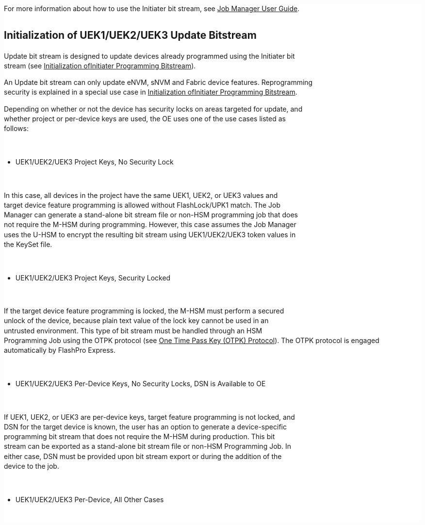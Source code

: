 For more information about how to use the ​Initiater bit stream, see [Job Manager User Guide](https://coredocs.s3.amazonaws.com/Libero/2025_1/Tool/spps_job_mgr_ug.pdf).

## Initialization of UEK1/UEK2/UEK3 Update Bitstream

Update bit stream is designed to update devices already programmed using the ​Initiater bit<br /> stream \(see [Initialization of ​Initiater Programming Bitstream](GUID-F13D5010-D949-42F1-868B-CA3A31E10EF9.md#)\).

An Update bit stream can only update eNVM, sNVM and Fabric device features. Reprogramming<br /> security is explained in a special use case in [Initialization of ​Initiater Programming Bitstream](GUID-F13D5010-D949-42F1-868B-CA3A31E10EF9.md#).

Depending on whether or not the device has security locks on areas targeted for update, and<br /> whether project or per-device keys are used, the OE uses one of the use cases listed as<br /> follows:

<br />

-   UEK1/UEK2/UEK3 Project Keys, No Security Lock

<br />

In this case, all devices in the project have the same UEK1, UEK2, or UEK3 values and<br /> target device feature programming is allowed without FlashLock/UPK1 match. The Job<br /> Manager can generate a stand-alone bit stream file or non-HSM programming job that does<br /> not require the M-HSM during programming. However, this case assumes the Job Manager<br /> uses the U-HSM to encrypt the resulting bit stream using UEK1/UEK2/UEK3 token values in<br /> the KeySet file.

<br />

-   UEK1/UEK2/UEK3 Project Keys, Security Locked

<br />

If the target device feature programming is locked, the M-HSM must perform a secured<br /> unlock of the device, because plain text value of the lock key cannot be used in an<br /> untrusted environment. This type of bit stream must be handled through an HSM<br /> Programming Job using the OTPK protocol \(see [One Time Pass Key \(OTPK\) Protocol](GUID-809EB1AF-697B-4466-8EE8-D38CDD3EBC10.md#)\). The OTPK protocol is engaged<br /> automatically by FlashPro Express.

<br />

-   UEK1/UEK2/UEK3 Per-Device Keys, No Security Locks, DSN is Available to OE

<br />

If UEK1, UEK2, or UEK3 are per-device keys, target feature programming is not locked, and<br /> DSN for the target device is known, the user has an option to generate a device-specific<br /> programming bit stream that does not require the M-HSM during production. This bit<br /> stream can be exported as a stand-alone bit stream file or non-HSM Programming Job. In<br /> either case, DSN must be provided upon bit stream export or during the addition of the<br /> device to the job.

<br />

-   UEK1/UEK2/UEK3 Per-Device, All Other Cases

<br />
